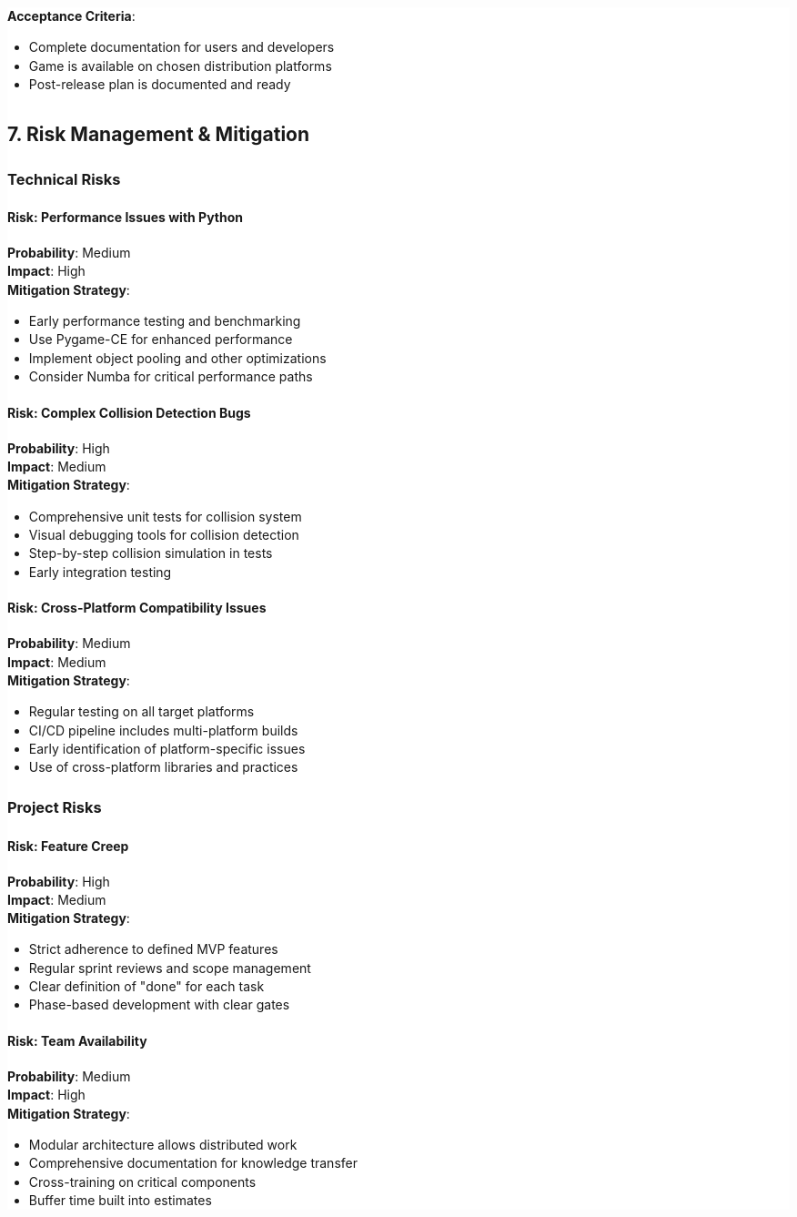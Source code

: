 **Acceptance Criteria**:
- Complete documentation for users and developers
- Game is available on chosen distribution platforms
- Post-release plan is documented and ready

## 7. Risk Management & Mitigation

### Technical Risks

#### Risk: Performance Issues with Python
**Probability**: Medium  
**Impact**: High  
**Mitigation Strategy**:
- Early performance testing and benchmarking
- Use Pygame-CE for enhanced performance
- Implement object pooling and other optimizations
- Consider Numba for critical performance paths

#### Risk: Complex Collision Detection Bugs
**Probability**: High  
**Impact**: Medium  
**Mitigation Strategy**:
- Comprehensive unit tests for collision system
- Visual debugging tools for collision detection
- Step-by-step collision simulation in tests
- Early integration testing

#### Risk: Cross-Platform Compatibility Issues
**Probability**: Medium  
**Impact**: Medium  
**Mitigation Strategy**:
- Regular testing on all target platforms
- CI/CD pipeline includes multi-platform builds
- Early identification of platform-specific issues
- Use of cross-platform libraries and practices

### Project Risks

#### Risk: Feature Creep
**Probability**: High  
**Impact**: Medium  
**Mitigation Strategy**:
- Strict adherence to defined MVP features
- Regular sprint reviews and scope management
- Clear definition of "done" for each task
- Phase-based development with clear gates

#### Risk: Team Availability
**Probability**: Medium  
**Impact**: High  
**Mitigation Strategy**:
- Modular architecture allows distributed work
- Comprehensive documentation for knowledge transfer
- Cross-training on critical components
- Buffer time built into estimates
